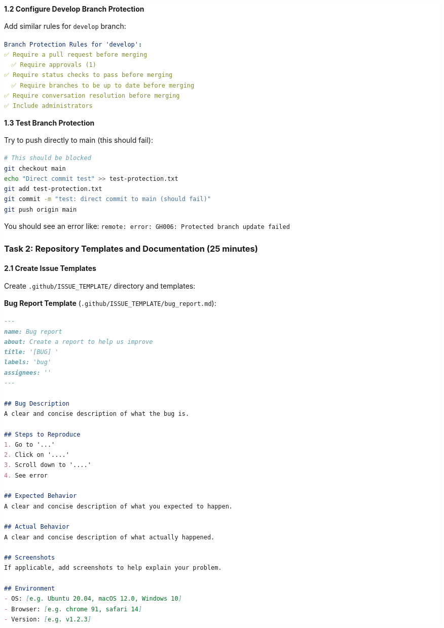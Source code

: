 **1.2 Configure Develop Branch Protection**

Add similar rules for `develop` branch:

```yaml
Branch Protection Rules for 'develop':
✅ Require a pull request before merging
  ✅ Require approvals (1) 
✅ Require status checks to pass before merging
  ✅ Require branches to be up to date before merging
✅ Require conversation resolution before merging
✅ Include administrators
```

**1.3 Test Branch Protection**

Try to push directly to main (this should fail):
```bash
# This should be blocked
git checkout main
echo "Direct commit test" >> test-protection.txt
git add test-protection.txt
git commit -m "test: direct commit to main (should fail)"
git push origin main
```

You should see an error like: `remote: error: GH006: Protected branch update failed`

### Task 2: Repository Templates and Documentation (25 minutes)

**2.1 Create Issue Templates**

Create `.github/ISSUE_TEMPLATE/` directory and templates:

**Bug Report Template** (`.github/ISSUE_TEMPLATE/bug_report.md`):
```markdown
---
name: Bug report
about: Create a report to help us improve
title: '[BUG] '
labels: 'bug'
assignees: ''
---

## Bug Description
A clear and concise description of what the bug is.

## Steps to Reproduce
1. Go to '...'
2. Click on '....'
3. Scroll down to '....'
4. See error

## Expected Behavior
A clear and concise description of what you expected to happen.

## Actual Behavior
A clear and concise description of what actually happened.

## Screenshots
If applicable, add screenshots to help explain your problem.

## Environment
- OS: [e.g. Ubuntu 20.04, macOS 12.0, Windows 10]
- Browser: [e.g. chrome 91, safari 14]
- Version: [e.g. v1.2.3]

```